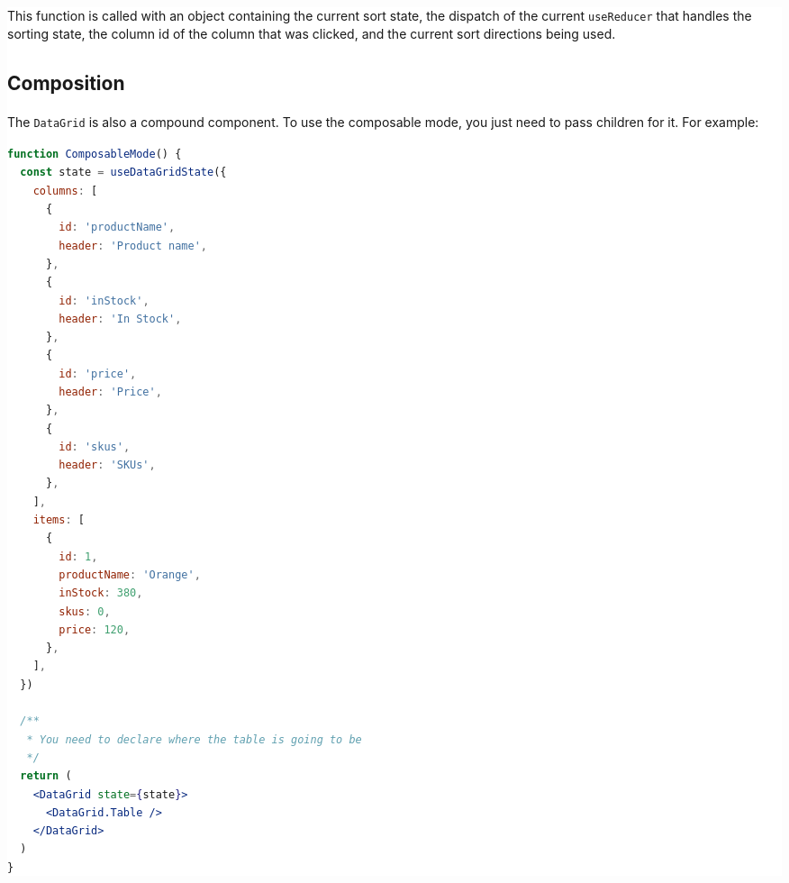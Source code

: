 This function is called with an object containing the current sort state, the dispatch of the current `useReducer` that handles the sorting state, the column id of the column that was clicked, and the current sort directions being used.

## Composition

The `DataGrid` is also a compound component. To use the composable mode, you just need to pass children for it. For example:

```jsx
function ComposableMode() {
  const state = useDataGridState({
    columns: [
      {
        id: 'productName',
        header: 'Product name',
      },
      {
        id: 'inStock',
        header: 'In Stock',
      },
      {
        id: 'price',
        header: 'Price',
      },
      {
        id: 'skus',
        header: 'SKUs',
      },
    ],
    items: [
      {
        id: 1,
        productName: 'Orange',
        inStock: 380,
        skus: 0,
        price: 120,
      },
    ],
  })

  /**
   * You need to declare where the table is going to be
   */
  return (
    <DataGrid state={state}>
      <DataGrid.Table />
    </DataGrid>
  )
}
```
